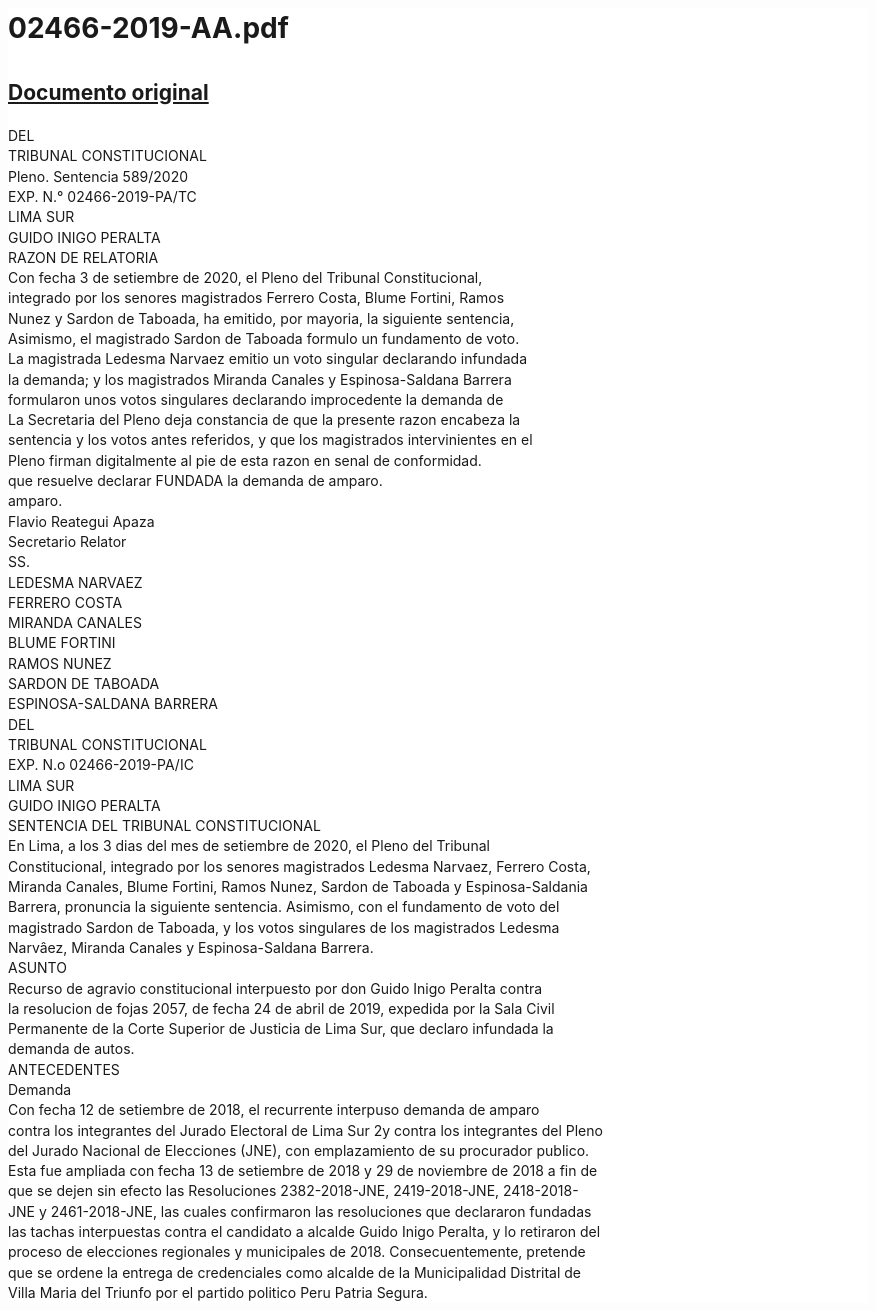
02466-2019-AA.pdf
=================
  
[Documento original](https://tc.gob.pe/jurisprudencia/2020/02466-2019-AA.pdf)  
---  
DEL  
TRIBUNAL CONSTITUCIONAL  
Pleno. Sentencia 589/2020  
EXP. N.° 02466-2019-PA/TC  
LIMA SUR  
GUIDO INIGO PERALTA  
RAZON DE RELATORIA  
Con fecha 3 de setiembre de 2020, el Pleno del Tribunal Constitucional,  
integrado por los senores magistrados Ferrero Costa, Blume Fortini, Ramos  
Nunez y Sardon de Taboada, ha emitido, por mayoria, la siguiente sentencia,  
Asimismo, el magistrado Sardon de Taboada formulo un fundamento de voto.  
La magistrada Ledesma Narvaez emitio un voto singular declarando infundada  
la demanda; y los magistrados Miranda Canales y Espinosa-Saldana Barrera  
formularon unos votos singulares declarando improcedente la demanda de  
La Secretaria del Pleno deja constancia de que la presente razon encabeza la  
sentencia y los votos antes referidos, y que los magistrados intervinientes en el  
Pleno firman digitalmente al pie de esta razon en senal de conformidad.  
que resuelve declarar FUNDADA la demanda de amparo.  
amparo.  
Flavio Reategui Apaza  
Secretario Relator  
SS.  
LEDESMA NARVAEZ  
FERRERO COSTA  
MIRANDA CANALES  
BLUME FORTINI  
RAMOS NUNEZ  
SARDON DE TABOADA  
ESPINOSA-SALDANA BARRERA  
DEL  
TRIBUNAL CONSTITUCIONAL  
EXP. N.o 02466-2019-PA/IC  
LIMA SUR  
GUIDO INIGO PERALTA  
SENTENCIA DEL TRIBUNAL CONSTITUCIONAL  
En Lima, a los 3 dias del mes de setiembre de 2020, el Pleno del Tribunal  
Constitucional, integrado por los senores magistrados Ledesma Narvaez, Ferrero Costa,  
Miranda Canales, Blume Fortini, Ramos Nunez, Sardon de Taboada y Espinosa-Saldania  
Barrera, pronuncia la siguiente sentencia. Asimismo, con el fundamento de voto del  
magistrado Sardon de Taboada, y los votos singulares de los magistrados Ledesma  
Narvâez, Miranda Canales y Espinosa-Saldana Barrera.  
ASUNTO  
Recurso de agravio constitucional interpuesto por don Guido Inigo Peralta contra  
la resolucion de fojas 2057, de fecha 24 de abril de 2019, expedida por la Sala Civil  
Permanente de la Corte Superior de Justicia de Lima Sur, que declaro infundada la  
demanda de autos.  
ANTECEDENTES  
Demanda  
Con fecha 12 de setiembre de 2018, el recurrente interpuso demanda de amparo  
contra los integrantes del Jurado Electoral de Lima Sur 2y contra los integrantes del Pleno  
del Jurado Nacional de Elecciones (JNE), con emplazamiento de su procurador publico.  
Esta fue ampliada con fecha 13 de setiembre de 2018 y 29 de noviembre de 2018 a fin de  
que se dejen sin efecto las Resoluciones 2382-2018-JNE, 2419-2018-JNE, 2418-2018-  
JNE y 2461-2018-JNE, las cuales confirmaron las resoluciones que declararon fundadas  
las tachas interpuestas contra el candidato a alcalde Guido Inigo Peralta, y lo retiraron del  
proceso de elecciones regionales y municipales de 2018. Consecuentemente, pretende  
que se ordene la entrega de credenciales como alcalde de la Municipalidad Distrital de  
Villa Maria del Triunfo por el partido politico Peru Patria Segura.  